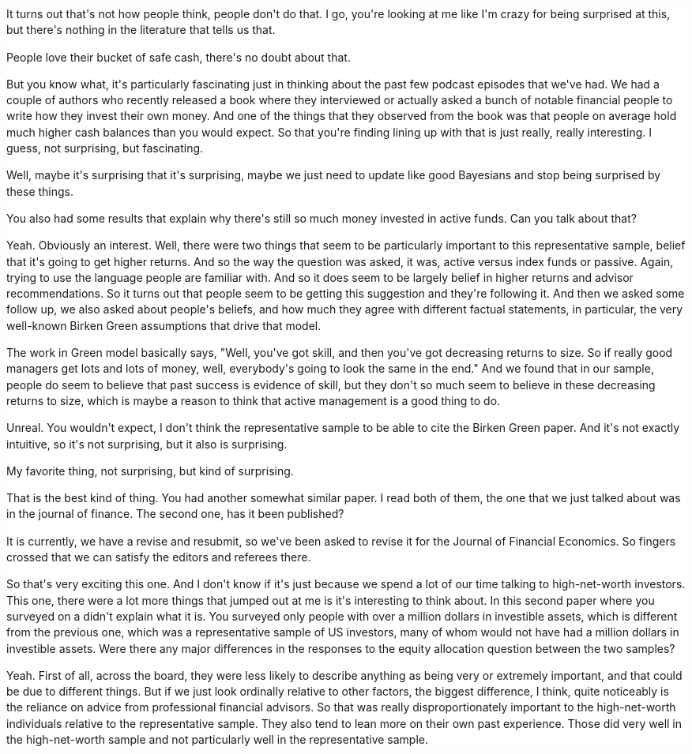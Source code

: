 It turns out that's not how people think, people don't do that. I go, you're looking at me like I'm crazy for being surprised at this, but there's nothing in the literature that tells us that.

People love their bucket of safe cash, there's no doubt about that.

But you know what, it's particularly fascinating just in thinking about the past few podcast episodes that we've had. We had a couple of authors who recently released a book where they interviewed or actually asked a bunch of notable financial people to write how they invest their own money. And one of the things that they observed from the book was that people on average hold much higher cash balances than you would expect. So that you're finding lining up with that is just really, really interesting. I guess, not surprising, but fascinating.

Well, maybe it's surprising that it's surprising, maybe we just need to update like good Bayesians and stop being surprised by these things.

You also had some results that explain why there's still so much money invested in active funds. Can you talk about that?

Yeah. Obviously an interest. Well, there were two things that seem to be particularly important to this representative sample, belief that it's going to get higher returns. And so the way the question was asked, it was, active versus index funds or passive. Again, trying to use the language people are familiar with. And so it does seem to be largely belief in higher returns and advisor recommendations. So it turns out that people seem to be getting this suggestion and they're following it. And then we asked some follow up, we also asked about people's beliefs, and how much they agree with different factual statements, in particular, the very well-known Birken Green assumptions that drive that model.

The work in Green model basically says, "Well, you've got skill, and then you've got decreasing returns to size. So if really good managers get lots and lots of money, well, everybody's going to look the same in the end." And we found that in our sample, people do seem to believe that past success is evidence of skill, but they don't so much seem to believe in these decreasing returns to size, which is maybe a reason to think that active management is a good thing to do.

Unreal. You wouldn't expect, I don't think the representative sample to be able to cite the Birken Green paper. And it's not exactly intuitive, so it's not surprising, but it also is surprising.

My favorite thing, not surprising, but kind of surprising.

That is the best kind of thing. You had another somewhat similar paper. I read both of them, the one that we just talked about was in the journal of finance. The second one, has it been published?

It is currently, we have a revise and resubmit, so we've been asked to revise it for the Journal of Financial Economics. So fingers crossed that we can satisfy the editors and referees there.

So that's very exciting this one. And I don't know if it's just because we spend a lot of our time talking to high-net-worth investors. This one, there were a lot more things that jumped out at me is it's interesting to think about. In this second paper where you surveyed on a didn't explain what it is. You surveyed only people with over a million dollars in investible assets, which is different from the previous one, which was a representative sample of US investors, many of whom would not have had a million dollars in investible assets. Were there any major differences in the responses to the equity allocation question between the two samples?

Yeah. First of all, across the board, they were less likely to describe anything as being very or extremely important, and that could be due to different things. But if we just look ordinally relative to other factors, the biggest difference, I think, quite noticeably is the reliance on advice from professional financial advisors. So that was really disproportionately important to the high-net-worth individuals relative to the representative sample. They also tend to lean more on their own past experience. Those did very well in the high-net-worth sample and not particularly well in the representative sample.
